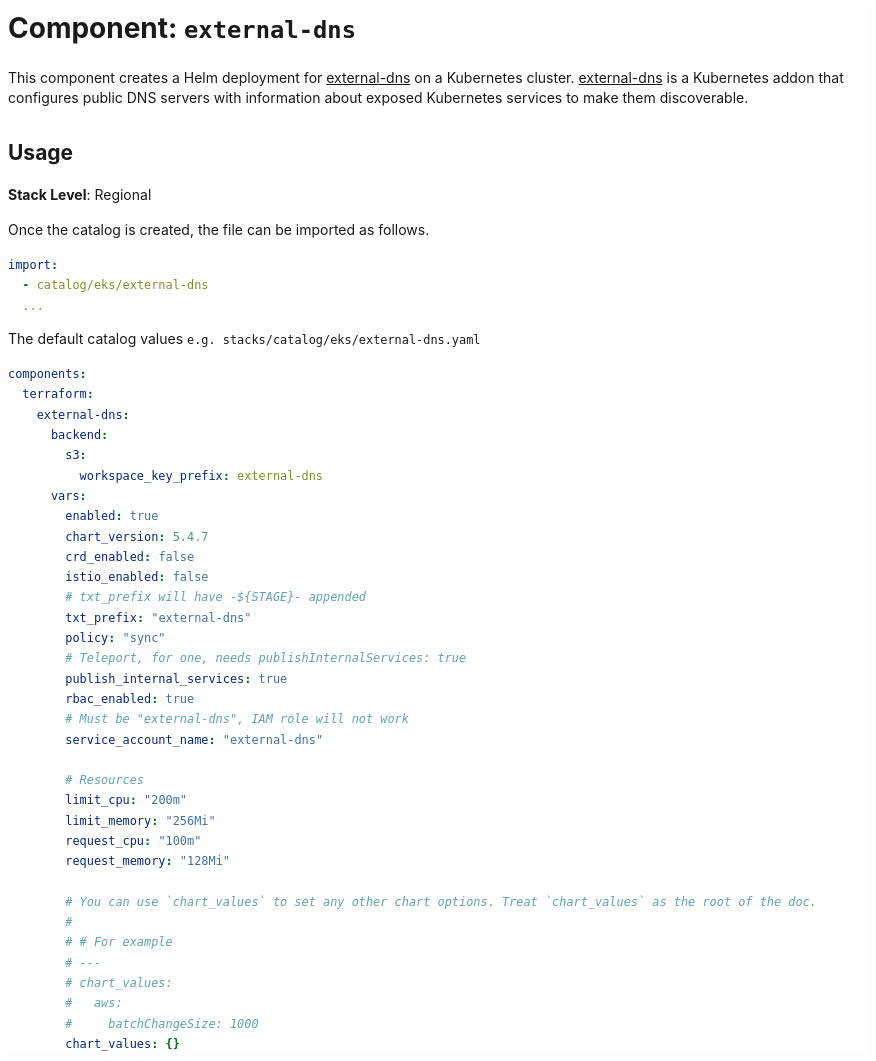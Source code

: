 # Component: `external-dns`

This component creates a Helm deployment for [external-dns](https://github.com/bitnami/bitnami-docker-external-dns) on a Kubernetes cluster. [external-dns](https://github.com/bitnami/bitnami-docker-external-dns) is a Kubernetes addon that configures public DNS servers with information about exposed Kubernetes services to make them discoverable.

## Usage

**Stack Level**: Regional

Once the catalog is created, the file can be imported as follows.

```yaml
import:
  - catalog/eks/external-dns
  ...
```

The default catalog values `e.g. stacks/catalog/eks/external-dns.yaml`

```yaml
components:
  terraform:
    external-dns:
      backend:
        s3:
          workspace_key_prefix: external-dns
      vars:
        enabled: true
        chart_version: 5.4.7
        crd_enabled: false
        istio_enabled: false
        # txt_prefix will have -${STAGE}- appended
        txt_prefix: "external-dns"
        policy: "sync"
        # Teleport, for one, needs publishInternalServices: true
        publish_internal_services: true
        rbac_enabled: true
        # Must be "external-dns", IAM role will not work
        service_account_name: "external-dns"

        # Resources
        limit_cpu: "200m"
        limit_memory: "256Mi"
        request_cpu: "100m"
        request_memory: "128Mi"

        # You can use `chart_values` to set any other chart options. Treat `chart_values` as the root of the doc.
        #
        # # For example
        # ---
        # chart_values:
        #   aws:
        #     batchChangeSize: 1000  
        chart_values: {}
```

